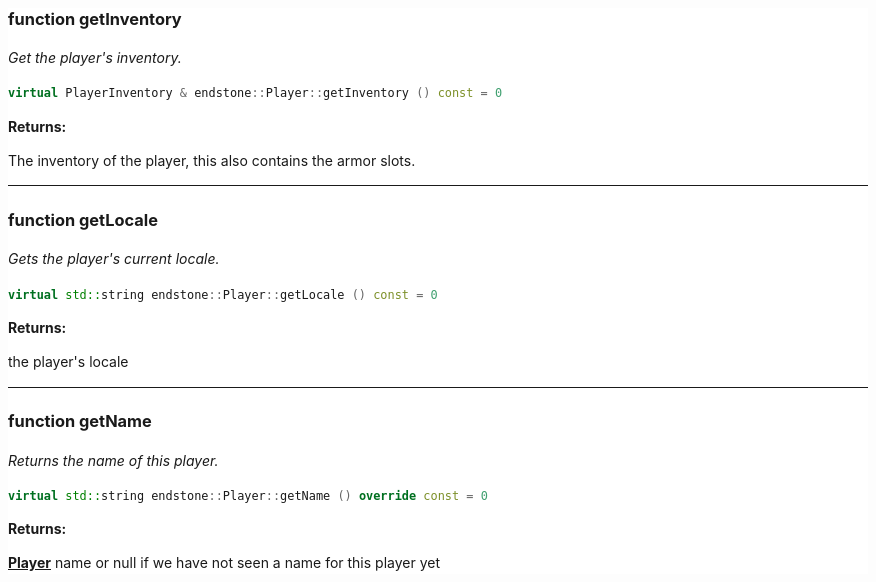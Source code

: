 ### function getInventory 

_Get the player's inventory._ 
```C++
virtual PlayerInventory & endstone::Player::getInventory () const = 0
```





**Returns:**

The inventory of the player, this also contains the armor slots. 





        

<hr>



### function getLocale 

_Gets the player's current locale._ 
```C++
virtual std::string endstone::Player::getLocale () const = 0
```





**Returns:**

the player's locale 





        

<hr>



### function getName 

_Returns the name of this player._ 
```C++
virtual std::string endstone::Player::getName () override const = 0
```





**Returns:**

[**Player**](classendstone_1_1Player.md) name or null if we have not seen a name for this player yet 





        